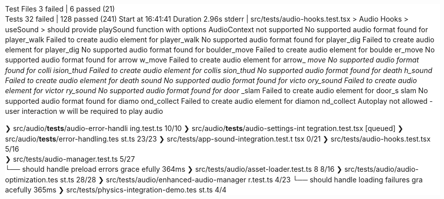  Test Files 3 failed | 6 passed (21)     
      Tests 32 failed | 128 passed (241) 
   Start at 16:41:41
   Duration 2.96s
stderr | src/tests/audio-hooks.test.tsx > Audio Hooks > useSound > should provide playSound function with options
AudioContext not supported
No supported audio format found for player_walk
Failed to create audio element for player_walk
No supported audio format found for player_dig
Failed to create audio element for player_dig
No supported audio format found for boulder_move
Failed to create audio element for boulde
er_move
No supported audio format found for arrow
w_move
Failed to create audio element for arrow_
_move
No supported audio format found for colli
ision_thud
Failed to create audio element for collis
sion_thud
No supported audio format found for death
h_sound
Failed to create audio element for death_
_sound
No supported audio format found for victo
ory_sound
Failed to create audio element for victor
ry_sound
No supported audio format found for door_
_slam
Failed to create audio element for door_s
slam
No supported audio format found for diamo
ond_collect
Failed to create audio element for diamon
nd_collect
Autoplay not allowed - user interaction w
will be required to play audio


 ❯ src/audio/__tests__/audio-error-handli
ing.test.ts 10/10
 ❯ src/audio/__tests__/audio-settings-int
tegration.test.tsx [queued]
 ❯ src/audio/__tests__/error-handling.tes
st.ts 23/23
 ❯ src/tests/app-sound-integration.test.t
tsx 0/21
 ❯ src/tests/audio-hooks.test.tsx 5/16   
 ❯ src/tests/audio-manager.test.ts 5/27  
   └── should handle preload errors grace
efully 364ms
 ❯ src/tests/audio/asset-loader.test.ts 8
8/16
 ❯ src/tests/audio/audio-optimization.tes
st.ts 28/28
 ❯ src/tests/audio/enhanced-audio-manager
r.test.ts 4/23
   └── should handle loading failures gra
acefully 365ms
 ❯ src/tests/physics-integration-demo.tes
st.ts 4/4